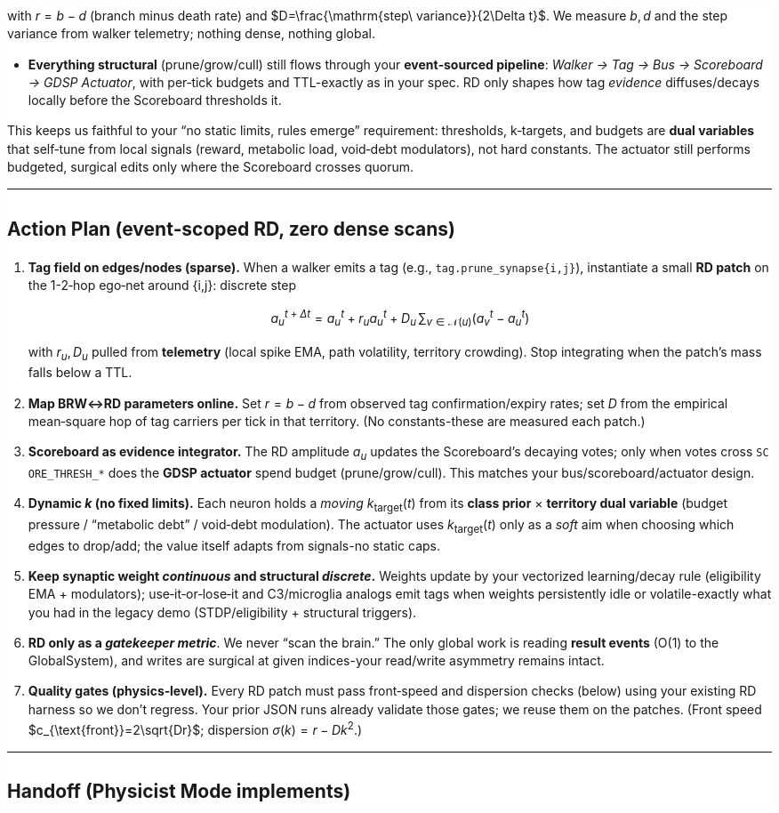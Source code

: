   with $r=b-d$ (branch minus death rate) and $D=\frac{\mathrm{step\ variance}}{2\Delta t}$. We measure $b,d$ and the step variance from walker telemetry; nothing dense, nothing global.
* **Everything structural** (prune/grow/cull) still flows through your **event‑sourced pipeline**: *Walker → Tag → Bus → Scoreboard → GDSP Actuator*, with per‑tick budgets and TTL-exactly as in your spec. RD only shapes how tag *evidence* diffuses/decays locally before the Scoreboard thresholds it.&#x20;

This keeps us faithful to your “no static limits, rules emerge” requirement: thresholds, k‑targets, and budgets are **dual variables** that self‑tune from local signals (reward, metabolic load, void‑debt modulators), not hard constants. The actuator still performs budgeted, surgical edits only where the Scoreboard crosses quorum.&#x20;

---

## Action Plan (event‑scoped RD, zero dense scans)

1. **Tag field on edges/nodes (sparse).** When a walker emits a tag (e.g., `tag.prune_synapse{i,j}`), instantiate a small **RD patch** on the 1-2‑hop ego‑net around {i,j}:
   discrete step

   $$
   a^{t+\Delta t}_u = a^t_u + r_u a^t_u + D_u\!\!\sum_{v\in\mathcal N(u)}(a^t_v-a^t_u)
   $$

   with $r_u,D_u$ pulled from **telemetry** (local spike EMA, path volatility, territory crowding). Stop integrating when the patch’s mass falls below a TTL.
2. **Map BRW↔RD parameters online.** Set $r=b-d$ from observed tag confirmation/expiry rates; set $D$ from the empirical mean‑square hop of tag carriers per tick in that territory. (No constants-these are measured each patch.)
3. **Scoreboard as evidence integrator.** The RD amplitude $a_u$ updates the Scoreboard’s decaying votes; only when votes cross `SCORE_THRESH_*` does the **GDSP actuator** spend budget (prune/grow/cull). This matches your bus/scoreboard/actuator design.&#x20;
4. **Dynamic $k$ (no fixed limits).** Each neuron holds a *moving* $k_{\text{target}}(t)$ from its **class prior** × **territory dual variable** (budget pressure / “metabolic debt” / void‑debt modulation). The actuator uses $k_{\text{target}}(t)$ only as a *soft* aim when choosing which edges to drop/add; the value itself adapts from signals-no static caps.
5. **Keep synaptic weight *continuous* and structural *discrete*.** Weights update by your vectorized learning/decay rule (eligibility EMA + modulators); use‑it‑or‑lose‑it and C3/microglia analogs emit tags when weights persistently idle or volatile-exactly what you had in the legacy demo (STDP/eligibility + structural triggers).&#x20;
6. **RD only as a *gatekeeper metric***. We never “scan the brain.” The only global work is reading **result events** (O(1) to the GlobalSystem), and writes are surgical at given indices-your read/write asymmetry remains intact.&#x20;
7. **Quality gates (physics‑level).** Every RD patch must pass front‑speed and dispersion checks (below) using your existing RD harness so we don’t regress. Your prior JSON runs already validate those gates; we reuse them on the patches. (Front speed $c_{\text{front}}=2\sqrt{Dr}$; dispersion $\sigma(k)=r-Dk^2$.)

---

## Handoff (Physicist Mode implements)

